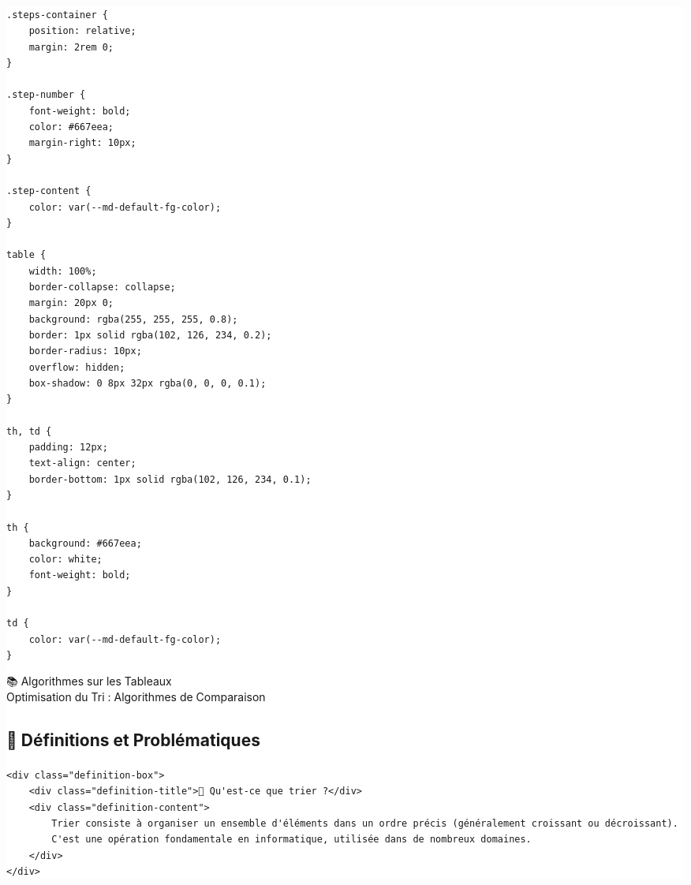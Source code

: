     .steps-container {
        position: relative;
        margin: 2rem 0;
    }
    
    .step-number {
        font-weight: bold;
        color: #667eea;
        margin-right: 10px;
    }
    
    .step-content {
        color: var(--md-default-fg-color);
    }
    
    table {
        width: 100%;
        border-collapse: collapse;
        margin: 20px 0;
        background: rgba(255, 255, 255, 0.8);
        border: 1px solid rgba(102, 126, 234, 0.2);
        border-radius: 10px;
        overflow: hidden;
        box-shadow: 0 8px 32px rgba(0, 0, 0, 0.1);
    }
    
    th, td {
        padding: 12px;
        text-align: center;
        border-bottom: 1px solid rgba(102, 126, 234, 0.1);
    }
    
    th {
        background: #667eea;
        color: white;
        font-weight: bold;
    }
    
    td {
        color: var(--md-default-fg-color);
    }
</style>

<div class="course-header">
    <div class="course-title">📚 Algorithmes sur les Tableaux</div>
    <div class="course-subtitle">Optimisation du Tri : Algorithmes de Comparaison</div>
</div>

<div class="section-container">
    <h2 class="section-title">🎯 Définitions et Problématiques</h2>
    
    <div class="definition-box">
        <div class="definition-title">📖 Qu'est-ce que trier ?</div>
        <div class="definition-content">
            Trier consiste à organiser un ensemble d'éléments dans un ordre précis (généralement croissant ou décroissant).
            C'est une opération fondamentale en informatique, utilisée dans de nombreux domaines.
        </div>
    </div>
    